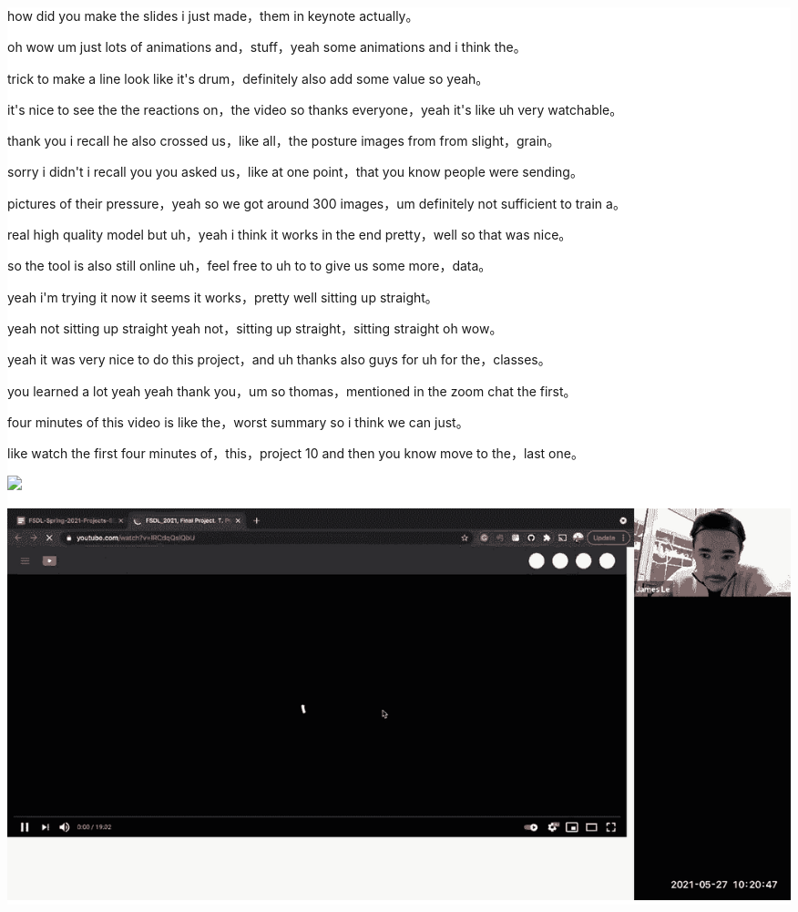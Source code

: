 how did you make the slides i just made，them in keynote actually。

oh wow um just lots of animations and，stuff，yeah some animations and i think the。

trick to make a line look like it's drum，definitely also add some value so yeah。

it's nice to see the the reactions on，the video so thanks everyone，yeah it's like uh very watchable。

thank you i recall he also crossed us，like all，the posture images from from slight，grain。

sorry i didn't i recall you you asked us，like at one point，that you know people were sending。

pictures of their pressure，yeah so we got around 300 images，um definitely not sufficient to train a。

real high quality model but uh，yeah i think it works in the end pretty，well so that was nice。

so the tool is also still online uh，feel free to uh to to give us some more，data。

yeah i'm trying it now it seems it works，pretty well sitting up straight。

yeah not sitting up straight yeah not，sitting up straight，sitting straight oh wow。

yeah it was very nice to do this project，and uh thanks also guys for uh for the，classes。

you learned a lot yeah yeah thank you，um so thomas，mentioned in the zoom chat the first。

four minutes of this video is like the，worst summary so i think we can just。

like watch the first four minutes of，this，project 10 and then you know move to the，last one。



![](img/433babcff420821608f1c8efc0127d89_166.png)

![](img/433babcff420821608f1c8efc0127d89_167.png)
